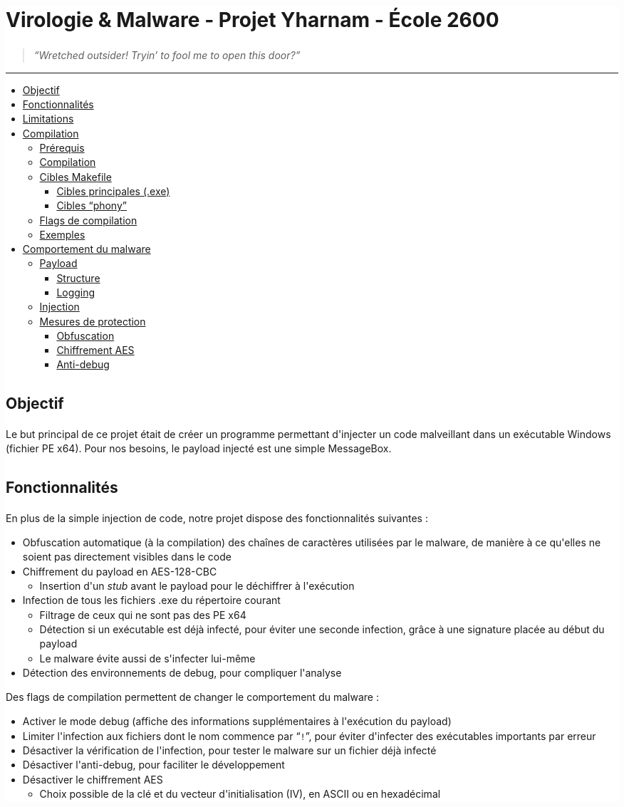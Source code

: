 # Virologie &amp; Malware - Projet Yharnam - École 2600 

> *“Wretched outsider! Tryin’ to fool me to open this door?”*

***

- [Objectif](#objectif)
- [Fonctionnalités](#fonctionnalités)
- [Limitations](#limitations)
- [Compilation](#compilation)
  - [Prérequis](#prérequis)
  - [Compilation](#compilation-1)
  - [Cibles Makefile](#cibles-makefile)
    - [Cibles principales (.exe)](#cibles-principales-exe)
    - [Cibles “phony”](#cibles-phony)
  - [Flags de compilation](#flags-de-compilation)
  - [Exemples](#exemples)
- [Comportement du malware](#comportement-du-malware)
  - [Payload](#payload)
    - [Structure](#structure)
    - [Logging](#logging)
  - [Injection](#injection)
  - [Mesures de protection](#mesures-de-protection)
    - [Obfuscation](#obfuscation)
    - [Chiffrement AES](#chiffrement-aes)
    - [Anti-debug](#anti-debug)

## Objectif

Le but principal de ce projet était de créer un programme permettant d'injecter un code malveillant dans un exécutable Windows (fichier PE x64). Pour nos besoins, le payload injecté est une simple MessageBox.

## Fonctionnalités

En plus de la simple injection de code, notre projet dispose des fonctionnalités suivantes :

- Obfuscation automatique (à la compilation) des chaînes de caractères utilisées par le malware, de manière à ce qu'elles ne soient pas directement visibles dans le code
- Chiffrement du payload en AES-128-CBC
  - Insertion d'un *stub* avant le payload pour le déchiffrer à l'exécution
- Infection de tous les fichiers .exe du répertoire courant
  - Filtrage de ceux qui ne sont pas des PE x64
  - Détection si un exécutable est déjà infecté, pour éviter une seconde infection, grâce à une signature placée au début du payload
  - Le malware évite aussi de s'infecter lui-même
- Détection des environnements de debug, pour compliquer l'analyse

Des flags de compilation permettent de changer le comportement du malware :

- Activer le mode debug (affiche des informations supplémentaires à l'exécution du payload)
- Limiter l'infection aux fichiers dont le nom commence par “`!`”, pour éviter d'infecter des exécutables importants par erreur
- Désactiver la vérification de l'infection, pour tester le malware sur un fichier déjà infecté
- Désactiver l'anti-debug, pour faciliter le développement
- Désactiver le chiffrement AES
  - Choix possible de la clé et du vecteur d'initialisation (IV), en ASCII ou en hexadécimal
